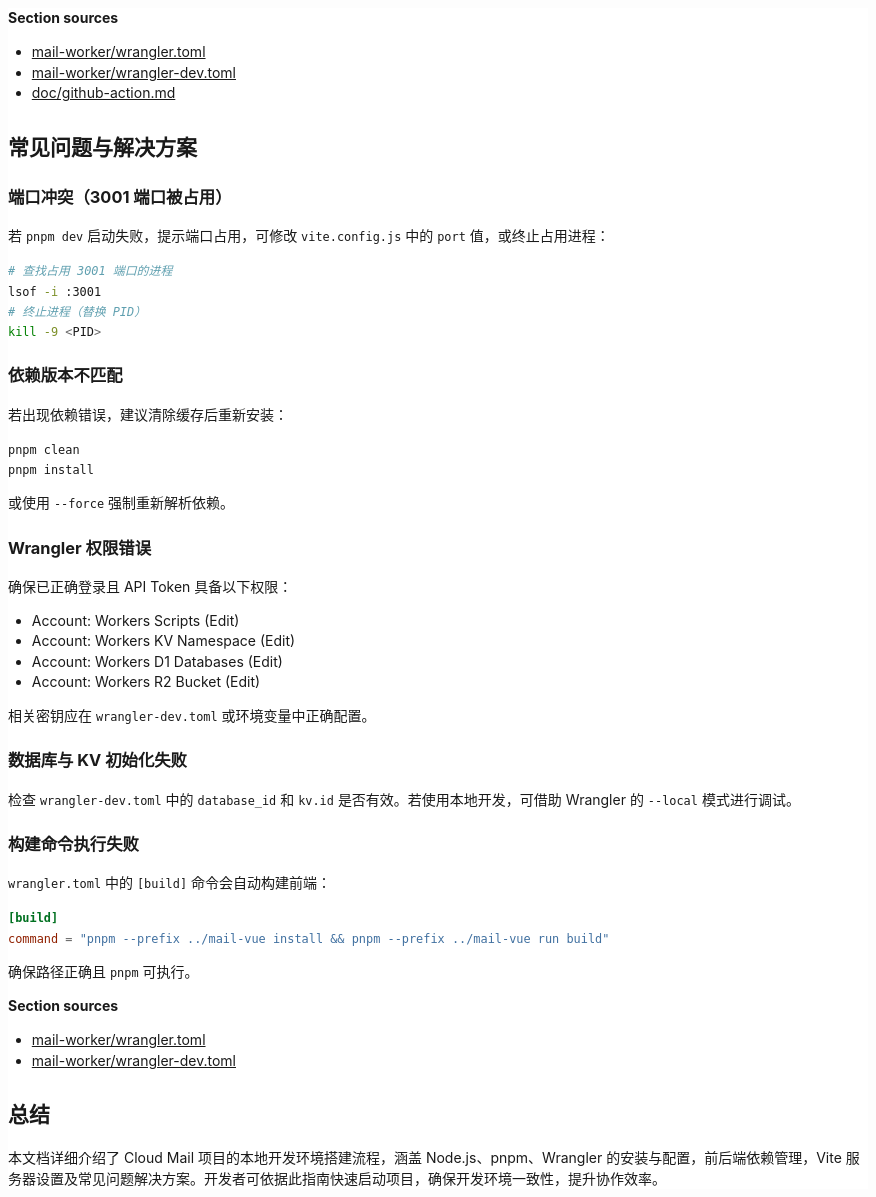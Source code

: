 **Section sources**
- [mail-worker/wrangler.toml](file://mail-worker/wrangler.toml#L0-L40)
- [mail-worker/wrangler-dev.toml](file://mail-worker/wrangler-dev.toml#L0-L29)
- [doc/github-action.md](file://doc/github-action.md#L4-L22)

## 常见问题与解决方案

### 端口冲突（3001 端口被占用）
若 `pnpm dev` 启动失败，提示端口占用，可修改 `vite.config.js` 中的 `port` 值，或终止占用进程：

```bash
# 查找占用 3001 端口的进程
lsof -i :3001
# 终止进程（替换 PID）
kill -9 <PID>
```

### 依赖版本不匹配
若出现依赖错误，建议清除缓存后重新安装：

```bash
pnpm clean
pnpm install
```

或使用 `--force` 强制重新解析依赖。

### Wrangler 权限错误
确保已正确登录且 API Token 具备以下权限：
- Account: Workers Scripts (Edit)
- Account: Workers KV Namespace (Edit)
- Account: Workers D1 Databases (Edit)
- Account: Workers R2 Bucket (Edit)

相关密钥应在 `wrangler-dev.toml` 或环境变量中正确配置。

### 数据库与 KV 初始化失败
检查 `wrangler-dev.toml` 中的 `database_id` 和 `kv.id` 是否有效。若使用本地开发，可借助 Wrangler 的 `--local` 模式进行调试。

### 构建命令执行失败
`wrangler.toml` 中的 `[build]` 命令会自动构建前端：
```toml
[build]
command = "pnpm --prefix ../mail-vue install && pnpm --prefix ../mail-vue run build"
```
确保路径正确且 `pnpm` 可执行。

**Section sources**
- [mail-worker/wrangler.toml](file://mail-worker/wrangler.toml#L34-L40)
- [mail-worker/wrangler-dev.toml](file://mail-worker/wrangler-dev.toml#L20-L29)

## 总结
本文档详细介绍了 Cloud Mail 项目的本地开发环境搭建流程，涵盖 Node.js、pnpm、Wrangler 的安装与配置，前后端依赖管理，Vite 服务器设置及常见问题解决方案。开发者可依据此指南快速启动项目，确保开发环境一致性，提升协作效率。